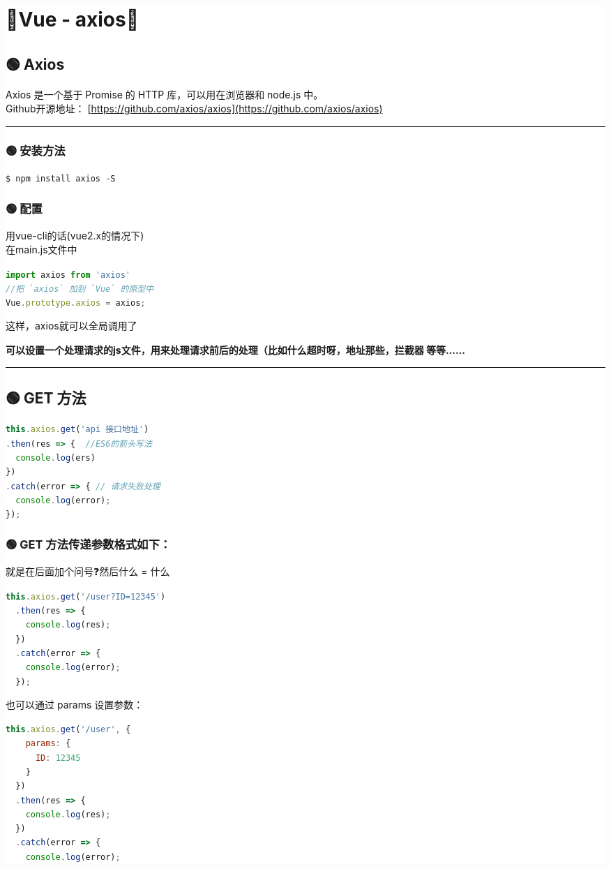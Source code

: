 # 🍉Vue - axios🍉

## 🟢 Axios    

Axios 是一个基于 Promise 的 HTTP 库，可以用在浏览器和 node.js 中。  
Github开源地址： [https://github.com/axios/axios](https://github.com/axios/axios)

---

### 🟢 安装方法

    $ npm install axios -S

### 🟢 配置

用vue-cli的话(vue2.x的情况下)  
在main.js文件中

```js
import axios from 'axios'
//把 `axios` 加到 `Vue` 的原型中
Vue.prototype.axios = axios;
```

这样，axios就可以全局调用了 

**可以设置一个处理请求的js文件，用来处理请求前后的处理（比如什么超时呀，地址那些，拦截器 等等......**



---

## 🟢 GET 方法
```js
this.axios.get('api 接口地址')
.then(res => {  //ES6的箭头写法
  console.log(ers)
})
.catch(error => { // 请求失败处理
  console.log(error);
});
```
### 🟢 GET 方法传递参数格式如下：
就是在后面加个问号❓然后什么 = 什么
```js
this.axios.get('/user?ID=12345')
  .then(res => {
    console.log(res);
  })
  .catch(error => {
    console.log(error);
  });
```
也可以通过 params 设置参数：
```js
this.axios.get('/user', {
    params: {
      ID: 12345
    }
  })
  .then(res => {
    console.log(res);
  })
  .catch(error => {
    console.log(error);
```